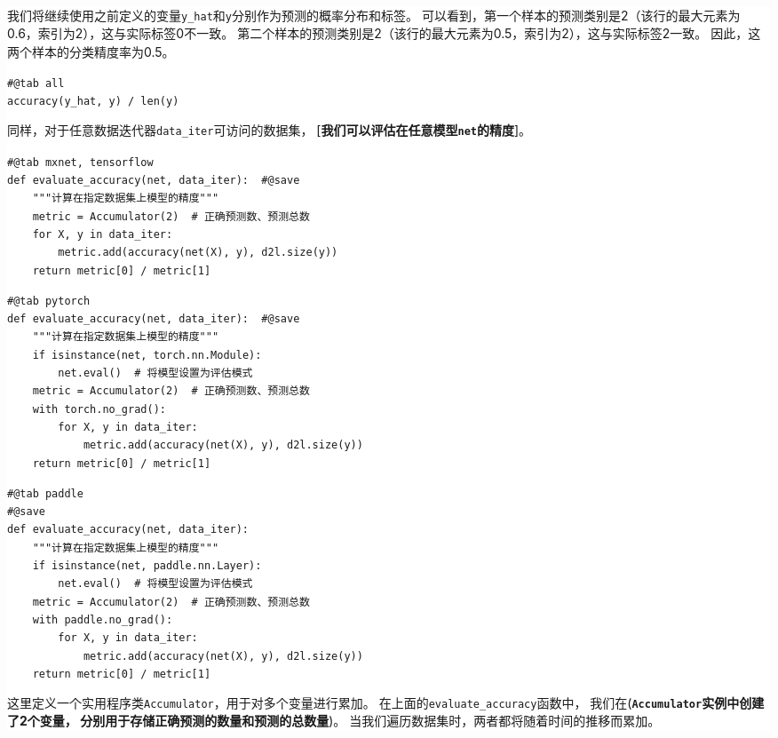 我们将继续使用之前定义的变量`y_hat`和`y`分别作为预测的概率分布和标签。
可以看到，第一个样本的预测类别是2（该行的最大元素为0.6，索引为2），这与实际标签0不一致。
第二个样本的预测类别是2（该行的最大元素为0.5，索引为2），这与实际标签2一致。
因此，这两个样本的分类精度率为0.5。

```{.python .input}
#@tab all
accuracy(y_hat, y) / len(y)
```

同样，对于任意数据迭代器`data_iter`可访问的数据集，
[**我们可以评估在任意模型`net`的精度**]。

```{.python .input}
#@tab mxnet, tensorflow
def evaluate_accuracy(net, data_iter):  #@save
    """计算在指定数据集上模型的精度"""
    metric = Accumulator(2)  # 正确预测数、预测总数
    for X, y in data_iter:
        metric.add(accuracy(net(X), y), d2l.size(y))
    return metric[0] / metric[1]
```

```{.python .input}
#@tab pytorch
def evaluate_accuracy(net, data_iter):  #@save
    """计算在指定数据集上模型的精度"""
    if isinstance(net, torch.nn.Module):
        net.eval()  # 将模型设置为评估模式
    metric = Accumulator(2)  # 正确预测数、预测总数
    with torch.no_grad():
        for X, y in data_iter:
            metric.add(accuracy(net(X), y), d2l.size(y))
    return metric[0] / metric[1]
```

```{.python .input}
#@tab paddle
#@save
def evaluate_accuracy(net, data_iter):
    """计算在指定数据集上模型的精度"""
    if isinstance(net, paddle.nn.Layer):
        net.eval()  # 将模型设置为评估模式
    metric = Accumulator(2)  # 正确预测数、预测总数
    with paddle.no_grad():
        for X, y in data_iter:
            metric.add(accuracy(net(X), y), d2l.size(y))
    return metric[0] / metric[1]
```

这里定义一个实用程序类`Accumulator`，用于对多个变量进行累加。
在上面的`evaluate_accuracy`函数中，
我们在(**`Accumulator`实例中创建了2个变量，
分别用于存储正确预测的数量和预测的总数量**)。
当我们遍历数据集时，两者都将随着时间的推移而累加。
